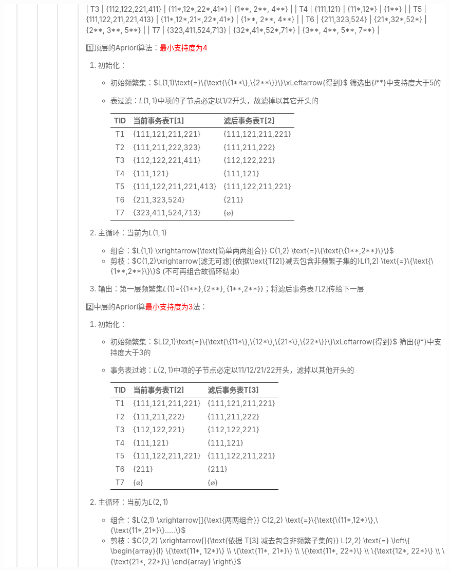 > > > >    |  $\text{T3}$   | $\{\text{112,122,221,411}\}$     | $\{\text{11*,12*,22*,41*}\}$     | $\{\text{1**, 2**, 4**}\}$      |
> > > >    |  $\text{T4}$   | $\{\text{111,121}\}$             | $\{\text{11*,12*}\}$             | $\{\text{1**}\}$                |
> > > >    |  $\text{T5}$   | $\{\text{111,122,211,221,413}\}$ | $\{\text{11*,12*,21*,22*,41*}\}$ | $\{\text{1**, 2**, 4**}\}$      |
> > > >    |  $\text{T6}$   | $\{\text{211,323,524}\}$         | $\{\text{21*,32*,52*}\}$         | $\{\text{2**, 3**, 5**}\}$      |
> > > >    |  $\text{T7}$   | $\{\text{323,411,524,713}\}$     | $\{\text{32*,41*,52*,71*}\}$     | $\{\text{3**, 4**, 5**, 7**}\}$ |
> > > >
> > > > :one:顶层的$\text{Apriori}$算法：<span style="color:red;">最小支持度为$4$</span>
> > > >
> > > > 1. 初始化：
> > > >
> > > >    - 初始频繁集：$L(1,1)\text{=}\{\text{\{1**\},\{2**\}}\}\xLeftarrow{得到}$ 筛选出$\{i\text{**}\}$中支持度大于$5$的
> > > >
> > > >    - 表过滤：$L(1,1)$中项的子节点必定以$1/2$开头，故滤掉以其它开头的
> > > >
> > > >      | $\textbf{TID}$ | 当前事务表$\textbf{T[1]}$        | 滤后事务表$\textbf{T[2]}$    |
> > > >      | :------------: | :------------------------------- | ---------------------------- |
> > > >      |  $\text{T1}$   | $\{\text{111,121,211,221}\}$     | $\{\text{111,121,211,221}\}$ |
> > > >      |  $\text{T2}$   | $\{\text{111,211,222,323}\}$     | $\{\text{111,211,222}\}$     |
> > > >      |  $\text{T3}$   | $\{\text{112,122,221,411}\}$     | $\{\text{112,122,221}\}$     |
> > > >      |  $\text{T4}$   | $\{\text{111,121}\}$             | $\{\text{111,121}\}$         |
> > > >      |  $\text{T5}$   | $\{\text{111,122,211,221,413}\}$ | $\{\text{111,122,211,221}\}$ |
> > > >      |  $\text{T6}$   | $\{\text{211,323,524}\}$         | $\{\text{211}\}$             |
> > > >      |  $\text{T7}$   | $\{\text{323,411,524,713}\}$     | $\{\varnothing\}$            |
> > > >
> > > > 2. 主循环：当前为$L(1,1)$
> > > >
> > > >    - 组合：$L(1,1) \xrightarrow{\text{简单两两组合}} C(1,2) \text{=}\{\text{\{1**,2**}\}\}$
> > > >    - 剪枝：$C(1,2)\xrightarrow[滤无可滤]{依据\text{T[2]}减去包含非频繁子集的}L(1,2) \text{=}\{\text{\{1**,2**}\}\}$ (不可再组合故循环结束) 
> > > >
> > > > 3. 输出：第一层频繁集$L(1)\text{=}\{\text{\{1**\},\{2**\}},\text{\{1**,2**}\}\}$；将滤后事务表$T[2]$传给下一层
> > > >
> > > > :two:中层的$\text{Apriori}$算<span style="color:red;">最小支持度为$3$</span>法：
> > > >
> > > > 1. 初始化：
> > > >
> > > >    - 初始频繁集：$L(2,1)\text{=}\{\text{\{11*\},\{12*\},\{21*\},\{22*\}}\}\xLeftarrow{得到}$ 筛出$\{ij\text{*}\}$中支持度大于$3$的
> > > >
> > > >    - 事务表过滤：$L(2,1)$中项的子节点必定以$11/12/21/22$开头，滤掉以其他开头的
> > > >
> > > >      | $\textbf{TID}$ | 当前事务表$\textbf{T[2]}$    | 滤后事务表$\textbf{T[3]}$    |
> > > >      | :------------: | :--------------------------- | ---------------------------- |
> > > >      |  $\text{T1}$   | $\{\text{111,121,211,221}\}$ | $\{\text{111,121,211,221}\}$ |
> > > >      |  $\text{T2}$   | $\{\text{111,211,222}\}$     | $\{\text{111,211,222}\}$     |
> > > >      |  $\text{T3}$   | $\{\text{112,122,221}\}$     | $\{\text{112,122,221}\}$     |
> > > >      |  $\text{T4}$   | $\{\text{111,121}\}$         | $\{\text{111,121}\}$         |
> > > >      |  $\text{T5}$   | $\{\text{111,122,211,221}\}$ | $\{\text{111,122,211,221}\}$ |
> > > >      |  $\text{T6}$   | $\{\text{211}\}$             | $\{\text{211}\}$             |
> > > >      |  $\text{T7}$   | $\{\varnothing\}$            | $\{\varnothing\}$            |
> > > >
> > > > 2. 主循环：当前为$L(2,1)$
> > > >
> > > >    - 组合：$L(2,1) \xrightarrow[]{\text{两两组合}} C(2,2) \text{=}\{\text{\{11*,12*}\},\{\text{11*,21*}\}.....\}$ 
> > > >    - 剪枝：$C(2,2) \xrightarrow[]{\text{依据 T[3] 减去包含非频繁子集的}} L(2,2) \text{=}  \left\{ \begin{array}{l} \{\text{11*, 12*}\} \\ \{\text{11*, 21*}\} \\ \{\text{11*, 22*}\} \\ \{\text{12*, 22*}\} \\ \{\text{21*, 22*}\} \end{array} \right\}$